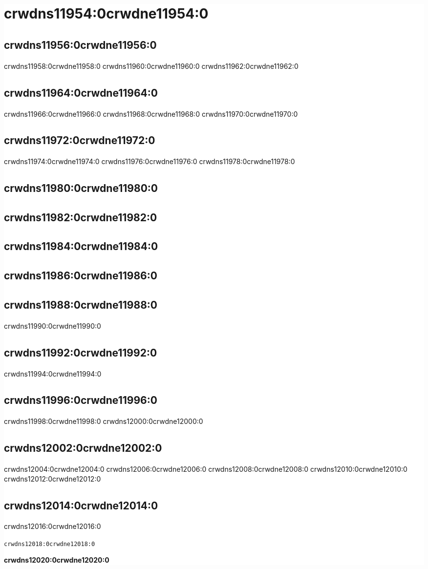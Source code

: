 # crwdns11954:0crwdne11954:0

## crwdns11956:0crwdne11956:0

crwdns11958:0crwdne11958:0 crwdns11960:0crwdne11960:0 crwdns11962:0crwdne11962:0

## crwdns11964:0crwdne11964:0

crwdns11966:0crwdne11966:0 crwdns11968:0crwdne11968:0 crwdns11970:0crwdne11970:0

## crwdns11972:0crwdne11972:0

crwdns11974:0crwdne11974:0 crwdns11976:0crwdne11976:0 crwdns11978:0crwdne11978:0

## crwdns11980:0crwdne11980:0

## crwdns11982:0crwdne11982:0

## crwdns11984:0crwdne11984:0

## crwdns11986:0crwdne11986:0

## crwdns11988:0crwdne11988:0

crwdns11990:0crwdne11990:0

## crwdns11992:0crwdne11992:0

crwdns11994:0crwdne11994:0

## crwdns11996:0crwdne11996:0

crwdns11998:0crwdne11998:0 crwdns12000:0crwdne12000:0

## crwdns12002:0crwdne12002:0

crwdns12004:0crwdne12004:0 crwdns12006:0crwdne12006:0 crwdns12008:0crwdne12008:0 crwdns12010:0crwdne12010:0 crwdns12012:0crwdne12012:0

## crwdns12014:0crwdne12014:0

crwdns12016:0crwdne12016:0

    crwdns12018:0crwdne12018:0
    

**crwdns12020:0crwdne12020:0**
